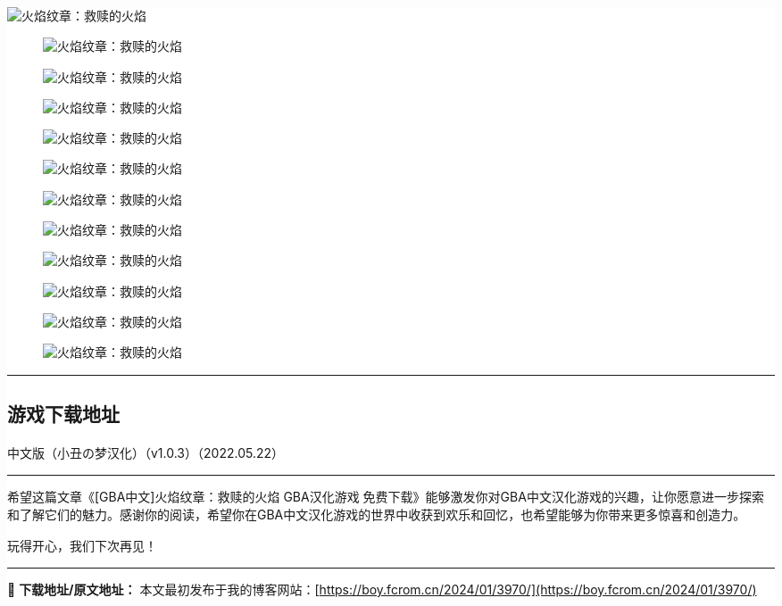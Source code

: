<img loading="lazy" decoding="async" width="240" height="160" data-id="44182" src="https://www.gbarom.cn/wp-content/uploads/2022/06/%E6%95%91%E8%B5%8E%E7%9A%84%E7%81%AB%E7%84%B0V1.0.3%E5%AE%8C%E5%85%A8%E6%B1%89%E5%8C%96%E7%89%8823_new.png" title="&#28779;&#28976;&#32441;&#31456;&#65306;&#25937;&#36174;&#30340;&#28779;&#28976;" alt="火焰纹章：救赎的火焰"></figure><figure><img loading="lazy" decoding="async" width="240" height="160" data-id="44183" src="https://www.gbarom.cn/wp-content/uploads/2022/06/%E6%95%91%E8%B5%8E%E7%9A%84%E7%81%AB%E7%84%B0V1.0.3%E5%AE%8C%E5%85%A8%E6%B1%89%E5%8C%96%E7%89%8825_new.png" title="&#28779;&#28976;&#32441;&#31456;&#65306;&#25937;&#36174;&#30340;&#28779;&#28976;" alt="火焰纹章：救赎的火焰"></figure><figure><img loading="lazy" decoding="async" width="240" height="160" data-id="44184" src="https://www.gbarom.cn/wp-content/uploads/2022/06/%E6%95%91%E8%B5%8E%E7%9A%84%E7%81%AB%E7%84%B0V1.0.3%E5%AE%8C%E5%85%A8%E6%B1%89%E5%8C%96%E7%89%8829_new.png" title="&#28779;&#28976;&#32441;&#31456;&#65306;&#25937;&#36174;&#30340;&#28779;&#28976;" alt="火焰纹章：救赎的火焰"></figure><figure><img loading="lazy" decoding="async" width="240" height="160" data-id="44185" src="https://www.gbarom.cn/wp-content/uploads/2022/06/%E6%95%91%E8%B5%8E%E7%9A%84%E7%81%AB%E7%84%B0V1.0.3%E5%AE%8C%E5%85%A8%E6%B1%89%E5%8C%96%E7%89%8830_new.png" title="&#28779;&#28976;&#32441;&#31456;&#65306;&#25937;&#36174;&#30340;&#28779;&#28976;" alt="火焰纹章：救赎的火焰"></figure><figure><img loading="lazy" decoding="async" width="240" height="160" data-id="44186" src="https://www.gbarom.cn/wp-content/uploads/2022/06/%E6%95%91%E8%B5%8E%E7%9A%84%E7%81%AB%E7%84%B0V1.0.3%E5%AE%8C%E5%85%A8%E6%B1%89%E5%8C%96%E7%89%8831_new.png" title="&#28779;&#28976;&#32441;&#31456;&#65306;&#25937;&#36174;&#30340;&#28779;&#28976;" alt="火焰纹章：救赎的火焰"></figure><figure><img loading="lazy" decoding="async" width="240" height="160" data-id="44187" src="https://www.gbarom.cn/wp-content/uploads/2022/06/%E6%95%91%E8%B5%8E%E7%9A%84%E7%81%AB%E7%84%B0V1.0.3%E5%AE%8C%E5%85%A8%E6%B1%89%E5%8C%96%E7%89%8835_new.png" title="&#28779;&#28976;&#32441;&#31456;&#65306;&#25937;&#36174;&#30340;&#28779;&#28976;" alt="火焰纹章：救赎的火焰"></figure><figure><img loading="lazy" decoding="async" width="240" height="160" data-id="44188" src="https://www.gbarom.cn/wp-content/uploads/2022/06/%E6%95%91%E8%B5%8E%E7%9A%84%E7%81%AB%E7%84%B0V1.0.3%E5%AE%8C%E5%85%A8%E6%B1%89%E5%8C%96%E7%89%8837_new.png" title="&#28779;&#28976;&#32441;&#31456;&#65306;&#25937;&#36174;&#30340;&#28779;&#28976;" alt="火焰纹章：救赎的火焰"></figure><figure><img loading="lazy" decoding="async" width="240" height="160" data-id="44189" src="https://www.gbarom.cn/wp-content/uploads/2022/06/%E6%95%91%E8%B5%8E%E7%9A%84%E7%81%AB%E7%84%B0V1.0.3%E5%AE%8C%E5%85%A8%E6%B1%89%E5%8C%96%E7%89%8838_new.png" title="&#28779;&#28976;&#32441;&#31456;&#65306;&#25937;&#36174;&#30340;&#28779;&#28976;" alt="火焰纹章：救赎的火焰"></figure><figure><img loading="lazy" decoding="async" width="240" height="160" data-id="44190" src="https://www.gbarom.cn/wp-content/uploads/2022/06/%E6%95%91%E8%B5%8E%E7%9A%84%E7%81%AB%E7%84%B0V1.0.3%E5%AE%8C%E5%85%A8%E6%B1%89%E5%8C%96%E7%89%8839_new.png" title="&#28779;&#28976;&#32441;&#31456;&#65306;&#25937;&#36174;&#30340;&#28779;&#28976;" alt="火焰纹章：救赎的火焰"></figure><figure><img loading="lazy" decoding="async" width="240" height="160" data-id="44191" src="https://www.gbarom.cn/wp-content/uploads/2022/06/%E6%95%91%E8%B5%8E%E7%9A%84%E7%81%AB%E7%84%B0V1.0.3%E5%AE%8C%E5%85%A8%E6%B1%89%E5%8C%96%E7%89%8840_new.png" title="&#28779;&#28976;&#32441;&#31456;&#65306;&#25937;&#36174;&#30340;&#28779;&#28976;" alt="火焰纹章：救赎的火焰"></figure><figure><img loading="lazy" decoding="async" width="240" height="160" data-id="44192" src="https://www.gbarom.cn/wp-content/uploads/2022/06/%E6%95%91%E8%B5%8E%E7%9A%84%E7%81%AB%E7%84%B0V1.0.3%E5%AE%8C%E5%85%A8%E6%B1%89%E5%8C%96%E7%89%8841_new.png" title="&#28779;&#28976;&#32441;&#31456;&#65306;&#25937;&#36174;&#30340;&#28779;&#28976;" alt="火焰纹章：救赎的火焰"></figure><figure><img loading="lazy" decoding="async" width="240" height="160" data-id="44193" src="https://www.gbarom.cn/wp-content/uploads/2022/06/%E6%95%91%E8%B5%8E%E7%9A%84%E7%81%AB%E7%84%B0V1.0.3%E5%AE%8C%E5%85%A8%E6%B1%89%E5%8C%96%E7%89%8842_new.png" title="&#28779;&#28976;&#32441;&#31456;&#65306;&#25937;&#36174;&#30340;&#28779;&#28976;" alt="火焰纹章：救赎的火焰"></figure></figure><hr><h2>&#28216;&#25103;&#19979;&#36733;&#22320;&#22336;</h2> <div><div> <div> <span></span><span>&#20013;&#25991;&#29256;&#65288;&#23567;&#19985;&#12398;&#26790;&#27721;&#21270;&#65289;&#65288;v1.0.3&#65289;&#65288;2022.05.22&#65289;</span></div> </div></div> <hr>
希望这篇文章《[GBA中文]火焰纹章：救赎的火焰 GBA汉化游戏 免费下载》能够激发你对GBA中文汉化游戏的兴趣，让你愿意进一步探索和了解它们的魅力。感谢你的阅读，希望你在GBA中文汉化游戏的世界中收获到欢乐和回忆，也希望能够为你带来更多惊喜和创造力。

玩得开心，我们下次再见！

---
📖 **下载地址/原文地址：** 本文最初发布于我的博客网站：[https://boy.fcrom.cn/2024/01/3970/](https://boy.fcrom.cn/2024/01/3970/)
